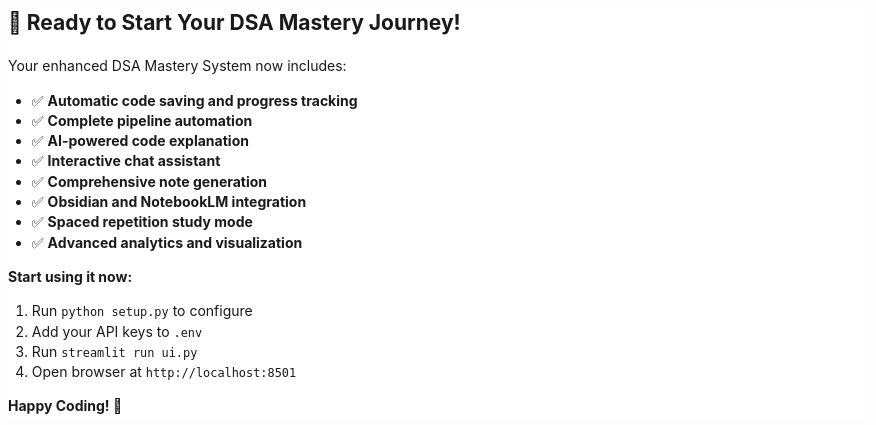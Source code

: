 
## 🎉 **Ready to Start Your DSA Mastery Journey!**

Your enhanced DSA Mastery System now includes:

- ✅ **Automatic code saving and progress tracking**
- ✅ **Complete pipeline automation**
- ✅ **AI-powered code explanation**
- ✅ **Interactive chat assistant**
- ✅ **Comprehensive note generation**
- ✅ **Obsidian and NotebookLM integration**
- ✅ **Spaced repetition study mode**
- ✅ **Advanced analytics and visualization**

**Start using it now:**

1. Run `python setup.py` to configure
2. Add your API keys to `.env`
3. Run `streamlit run ui.py`
4. Open browser at `http://localhost:8501`

**Happy Coding! 🚀**
